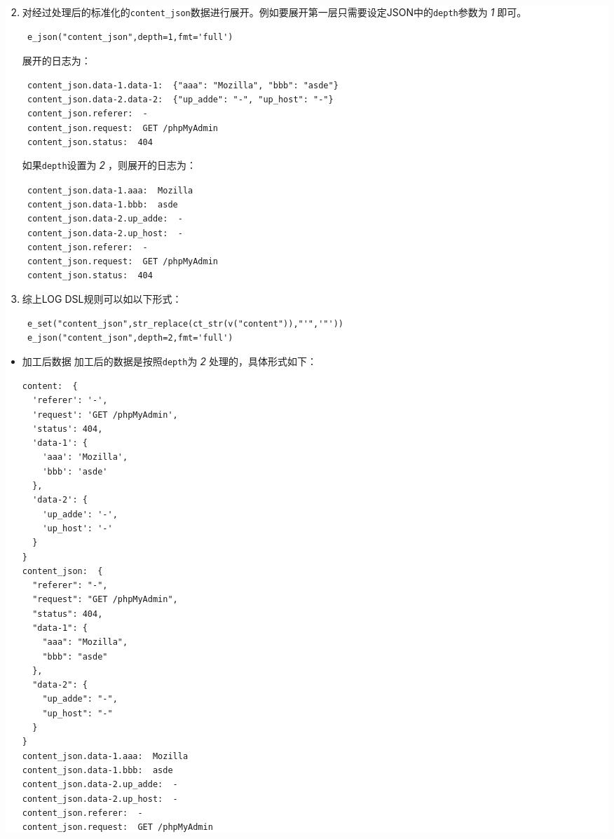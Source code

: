       

     

  2. 对经过处理后的标准化的`content_json`数据进行展开。例如要展开第一层只需要设定JSON中的`depth`参数为 *1* 即可。

          e_json("content_json",depth=1,fmt='full')

       展开的日志为：

          content_json.data-1.data-1:  {"aaa": "Mozilla", "bbb": "asde"}
          content_json.data-2.data-2:  {"up_adde": "-", "up_host": "-"}
          content_json.referer:  -
          content_json.request:  GET /phpMyAdmin
          content_json.status:  404

       如果`depth`设置为 *2* ，则展开的日志为：

          content_json.data-1.aaa:  Mozilla
          content_json.data-1.bbb:  asde
          content_json.data-2.up_adde:  -
          content_json.data-2.up_host:  -
          content_json.referer:  -
          content_json.request:  GET /phpMyAdmin
          content_json.status:  404

       

  3. 综上LOG DSL规则可以如以下形式：

          e_set("content_json",str_replace(ct_str(v("content")),"'",'"'))
          e_json("content_json",depth=2,fmt='full')

       

  

* 加工后数据 加工后的数据是按照`depth`为 *2* 处理的，具体形式如下：


      content:  {
        'referer': '-',
        'request': 'GET /phpMyAdmin',
        'status': 404,
        'data-1': {
          'aaa': 'Mozilla',
          'bbb': 'asde'
        },
        'data-2': {
          'up_adde': '-',
          'up_host': '-'
        }
      }
      content_json:  {
        "referer": "-",
        "request": "GET /phpMyAdmin",
        "status": 404,
        "data-1": {
          "aaa": "Mozilla",
          "bbb": "asde"
        },
        "data-2": {
          "up_adde": "-",
          "up_host": "-"
        }
      }
      content_json.data-1.aaa:  Mozilla
      content_json.data-1.bbb:  asde
      content_json.data-2.up_adde:  -
      content_json.data-2.up_host:  -
      content_json.referer:  -
      content_json.request:  GET /phpMyAdmin